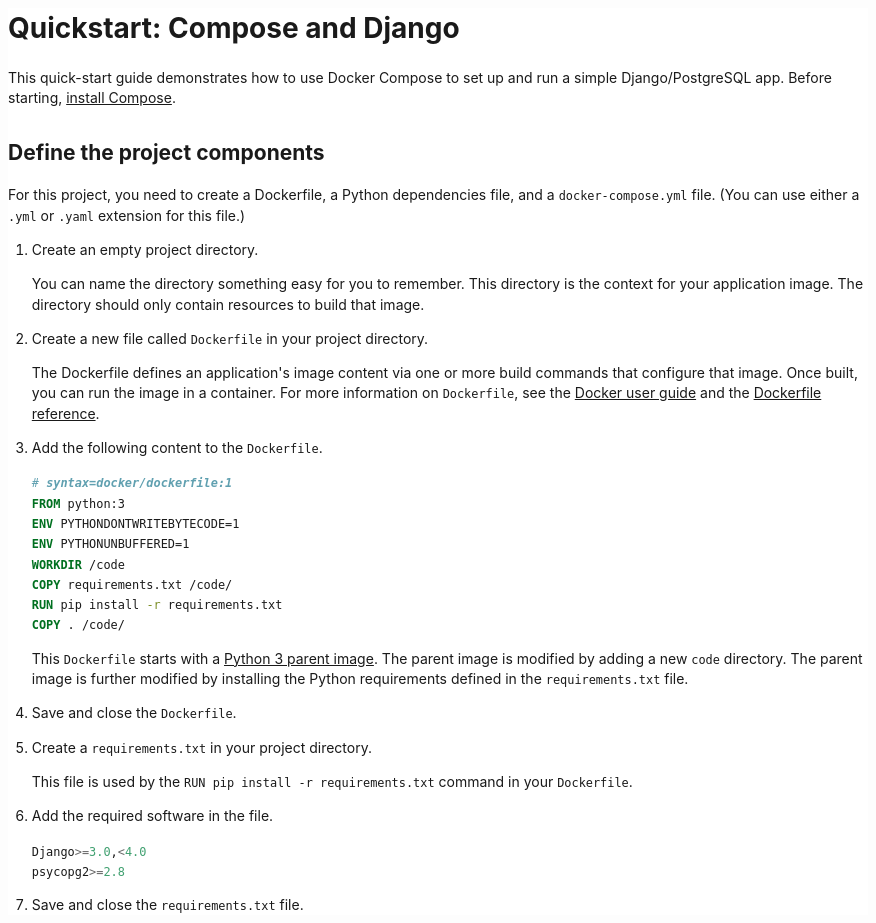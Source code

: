 # Quickstart: Compose and Django

This quick-start guide demonstrates how to use Docker Compose to set up and run a simple Django/PostgreSQL app. Before starting,
[install Compose](https://docs.docker.com/compose/install/).

## Define the project components

For this project, you need to create a Dockerfile, a Python dependencies file,
and a `docker-compose.yml` file. (You can use either a `.yml` or `.yaml` extension for this file.)

1. Create an empty project directory.

    You can name the directory something easy for you to remember. This directory is the context for your application image. The directory should only contain resources to build that image.

2. Create a new file called `Dockerfile` in your project directory.

    The Dockerfile defines an application's image content via one or more build
    commands that configure that image. Once built, you can run the image in a
    container.  For more information on `Dockerfile`, see the [Docker user guide](https://docs.docker.com/get-started/)
    and the [Dockerfile reference](https://docs.docker.com/engine/reference/builder/).

3. Add the following content to the `Dockerfile`.

   ```dockerfile
   # syntax=docker/dockerfile:1
   FROM python:3
   ENV PYTHONDONTWRITEBYTECODE=1
   ENV PYTHONUNBUFFERED=1
   WORKDIR /code
   COPY requirements.txt /code/
   RUN pip install -r requirements.txt
   COPY . /code/
   ```

   This `Dockerfile` starts with a [Python 3 parent image](https://hub.docker.com/_/python/tags).
   The parent image is modified by adding a new `code` directory. The parent image is further modified
   by installing the Python requirements defined in the `requirements.txt` file.

4. Save and close the `Dockerfile`.

5. Create a `requirements.txt` in your project directory.

    This file is used by the `RUN pip install -r requirements.txt` command in your `Dockerfile`.

6. Add the required software in the file.

    ```python
    Django>=3.0,<4.0
    psycopg2>=2.8
    ```

7. Save and close the `requirements.txt` file.
